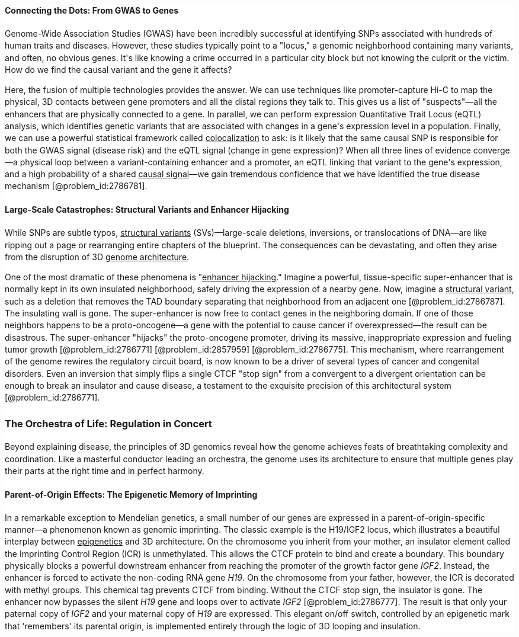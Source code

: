 #### Connecting the Dots: From GWAS to Genes

Genome-Wide Association Studies (GWAS) have been incredibly successful at identifying SNPs associated with hundreds of human traits and diseases. However, these studies typically point to a "locus," a genomic neighborhood containing many variants, and often, no obvious genes. It's like knowing a crime occurred in a particular city block but not knowing the culprit or the victim. How do we find the causal variant and the gene it affects?

Here, the fusion of multiple technologies provides the answer. We can use techniques like promoter-capture Hi-C to map the physical, 3D contacts between gene promoters and all the distal regions they talk to. This gives us a list of "suspects"—all the enhancers that are physically connected to a gene. In parallel, we can perform expression Quantitative Trait Locus (eQTL) analysis, which identifies genetic variants that are associated with changes in a gene's expression level in a population. Finally, we can use a powerful statistical framework called [colocalization](@article_id:187119) to ask: is it likely that the same causal SNP is responsible for both the GWAS signal (disease risk) and the eQTL signal (change in gene expression)? When all three lines of evidence converge—a physical loop between a variant-containing enhancer and a promoter, an eQTL linking that variant to the gene's expression, and a high probability of a shared [causal signal](@article_id:260772)—we gain tremendous confidence that we have identified the true disease mechanism [@problem_id:2786781].

#### Large-Scale Catastrophes: Structural Variants and Enhancer Hijacking

While SNPs are subtle typos, [structural variants](@article_id:269841) (SVs)—large-scale deletions, inversions, or translocations of DNA—are like ripping out a page or rearranging entire chapters of the blueprint. The consequences can be devastating, and often they arise from the disruption of 3D [genome architecture](@article_id:266426).

One of the most dramatic of these phenomena is "[enhancer hijacking](@article_id:151410)." Imagine a powerful, tissue-specific super-enhancer that is normally kept in its own insulated neighborhood, safely driving the expression of a nearby gene. Now, imagine a [structural variant](@article_id:163726), such as a deletion that removes the TAD boundary separating that neighborhood from an adjacent one [@problem_id:2786787]. The insulating wall is gone. The super-enhancer is now free to contact genes in the neighboring domain. If one of those neighbors happens to be a proto-oncogene—a gene with the potential to cause cancer if overexpressed—the result can be disastrous. The super-enhancer "hijacks" the proto-oncogene promoter, driving its massive, inappropriate expression and fueling tumor growth [@problem_id:2786771] [@problem_id:2857959] [@problem_id:2786775]. This mechanism, where rearrangement of the genome rewires the regulatory circuit board, is now known to be a driver of several types of cancer and congenital disorders. Even an inversion that simply flips a single CTCF "stop sign" from a convergent to a divergent orientation can be enough to break an insulator and cause disease, a testament to the exquisite precision of this architectural system [@problem_id:2786771].

### The Orchestra of Life: Regulation in Concert

Beyond explaining disease, the principles of 3D genomics reveal how the genome achieves feats of breathtaking complexity and coordination. Like a masterful conductor leading an orchestra, the genome uses its architecture to ensure that multiple genes play their parts at the right time and in perfect harmony.

#### Parent-of-Origin Effects: The Epigenetic Memory of Imprinting

In a remarkable exception to Mendelian genetics, a small number of our genes are expressed in a parent-of-origin-specific manner—a phenomenon known as genomic imprinting. The classic example is the H19/IGF2 locus, which illustrates a beautiful interplay between [epigenetics](@article_id:137609) and 3D architecture. On the chromosome you inherit from your mother, an insulator element called the Imprinting Control Region (ICR) is unmethylated. This allows the CTCF protein to bind and create a boundary. This boundary physically blocks a powerful downstream enhancer from reaching the promoter of the growth factor gene *IGF2*. Instead, the enhancer is forced to activate the non-coding RNA gene *H19*. On the chromosome from your father, however, the ICR is decorated with methyl groups. This chemical tag prevents CTCF from binding. Without the CTCF stop sign, the insulator is gone. The enhancer now bypasses the silent *H19* gene and loops over to activate *IGF2* [@problem_id:2786777]. The result is that only your paternal copy of *IGF2* and your maternal copy of *H19* are expressed. This elegant on/off switch, controlled by an epigenetic mark that 'remembers' its parental origin, is implemented entirely through the logic of 3D looping and insulation.
